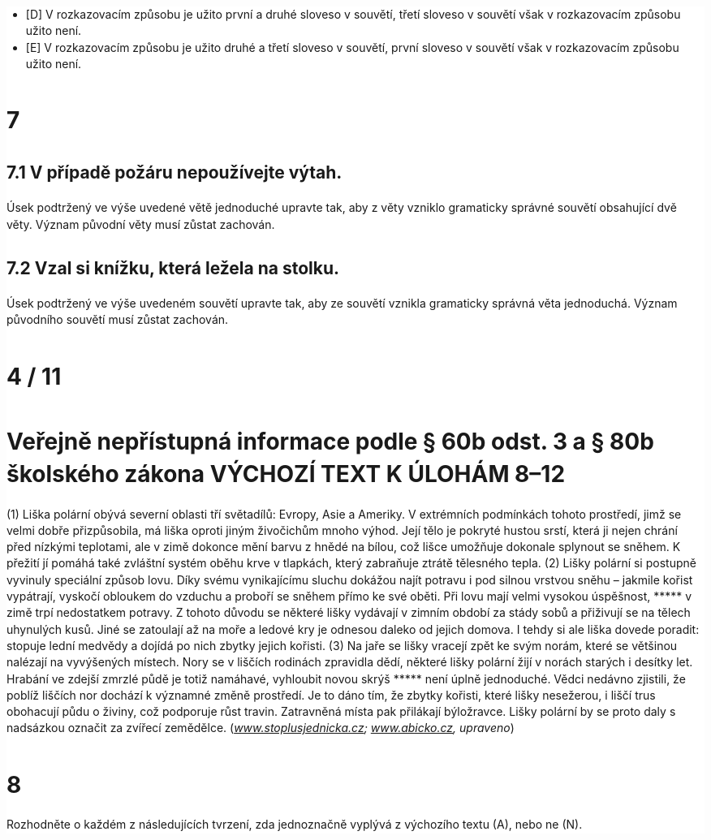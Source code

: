 - [D] V rozkazovacím způsobu je užito první a druhé sloveso v souvětí, třetí sloveso 
v souvětí však v rozkazovacím způsobu užito není.
- [E] 
V rozkazovacím způsobu je užito druhé a třetí sloveso v souvětí, první sloveso 
v souvětí však v rozkazovacím způsobu užito není.
# 7
## 7.1 V případě požáru nepoužívejte výtah.
 
 Úsek podtržený ve výše uvedené větě jednoduché upravte tak, aby z věty 
vzniklo gramaticky správné souvětí obsahující dvě věty. Význam původní věty 
musí zůstat zachován.
## 7.2 Vzal si knížku, která ležela na stolku.
 
 Úsek podtržený ve výše uvedeném souvětí upravte tak, aby ze souvětí vznikla 
gramaticky správná věta jednoduchá. Význam původního souvětí musí zůstat 
zachován.
# 4 / 11
Veřejně nepřístupná informace podle § 60b odst. 3 a § 80b školského zákona
VÝCHOZÍ TEXT K ÚLOHÁM 8–12
===

(1) Liška polární obývá severní oblasti tří světadílů: Evropy, Asie a Ameriky. 
V extrémních podmínkách tohoto prostředí, jimž se velmi dobře přizpůsobila, má liška 
oproti jiným živočichům mnoho výhod. Její tělo je pokryté hustou srstí, která ji nejen 
chrání před nízkými teplotami, ale v zimě dokonce mění barvu z hnědé na bílou, což lišce 
umožňuje dokonale splynout se sněhem. K přežití jí pomáhá také zvláštní systém oběhu 
krve v tlapkách, který zabraňuje ztrátě tělesného tepla.
(2) Lišky polární si postupně vyvinuly speciální způsob lovu. Díky svému vynikajícímu 
sluchu dokážou najít potravu i pod silnou vrstvou sněhu – jakmile kořist vypátrají, 
vyskočí obloukem do vzduchu a proboří se sněhem přímo ke své oběti. Při lovu mají 
velmi vysokou úspěšnost, ***** v zimě trpí nedostatkem potravy. Z tohoto důvodu se 
některé lišky vydávají v zimním období za stády sobů a přiživují se na tělech uhynulých 
kusů. Jiné se zatoulají až na moře a ledové kry je odnesou daleko od jejich domova. 
I tehdy si ale liška dovede poradit: stopuje lední medvědy a dojídá po nich zbytky jejich 
kořisti.
(3) Na jaře se lišky vracejí zpět ke svým norám, které se většinou nalézají na 
vyvýšených místech. Nory se v liščích rodinách zpravidla dědí, některé lišky polární žijí 
v norách starých i desítky let. Hrabání ve zdejší zmrzlé půdě je totiž namáhavé, vyhloubit 
novou skrýš ***** není úplně jednoduché. Vědci nedávno zjistili, že poblíž liščích nor 
dochází k významné změně prostředí. Je to dáno tím, že zbytky kořisti, které lišky 
nesežerou, i liščí trus obohacují půdu o živiny, což podporuje růst travin. Zatravněná 
místa pak přilákají býložravce. Lišky polární by se proto daly s nadsázkou označit za 
zvířecí zemědělce.
(*www.stoplusjednicka.cz; www.abicko.cz, upraveno*)
# 8 
Rozhodněte o každém z následujících tvrzení, zda jednoznačně vyplývá 
z výchozího textu (A), nebo ne (N).
 